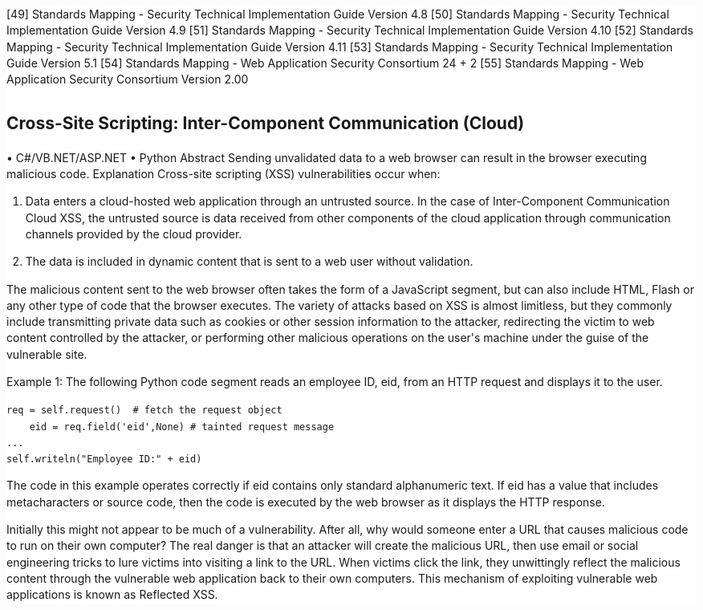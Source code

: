 [49] Standards Mapping - Security Technical Implementation Guide Version 4.8 
[50] Standards Mapping - Security Technical Implementation Guide Version 4.9 
[51] Standards Mapping - Security Technical Implementation Guide Version 4.10 
[52] Standards Mapping - Security Technical Implementation Guide Version 4.11 
[53] Standards Mapping - Security Technical Implementation Guide Version 5.1 
[54] Standards Mapping - Web Application Security Consortium 24 + 2 
[55] Standards Mapping - Web Application Security Consortium Version 2.00 












## Cross-Site Scripting: Inter-Component Communication (Cloud)
•	C#/VB.NET/ASP.NET
•	Python
Abstract
Sending unvalidated data to a web browser can result in the browser executing malicious code.
Explanation
Cross-site scripting (XSS) vulnerabilities occur when:

1. Data enters a cloud-hosted web application through an untrusted source. In the case of Inter-Component Communication Cloud XSS, the untrusted source is data received from other components of the cloud application through communication channels provided by the cloud provider.


2. The data is included in dynamic content that is sent to a web user without validation.

The malicious content sent to the web browser often takes the form of a JavaScript segment, but can also include HTML, Flash or any other type of code that the browser executes. The variety of attacks based on XSS is almost limitless, but they commonly include transmitting private data such as cookies or other session information to the attacker, redirecting the victim to web content controlled by the attacker, or performing other malicious operations on the user's machine under the guise of the vulnerable site.

Example 1: The following Python code segment reads an employee ID, eid, from an HTTP request and displays it to the user.



	req = self.request()  # fetch the request object
        eid = req.field('eid',None) # tainted request message
	...
	self.writeln("Employee ID:" + eid)


The code in this example operates correctly if eid contains only standard alphanumeric text. If eid has a value that includes metacharacters or source code, then the code is executed by the web browser as it displays the HTTP response.

Initially this might not appear to be much of a vulnerability. After all, why would someone enter a URL that causes malicious code to run on their own computer? The real danger is that an attacker will create the malicious URL, then use email or social engineering tricks to lure victims into visiting a link to the URL. When victims click the link, they unwittingly reflect the malicious content through the vulnerable web application back to their own computers. This mechanism of exploiting vulnerable web applications is known as Reflected XSS.
